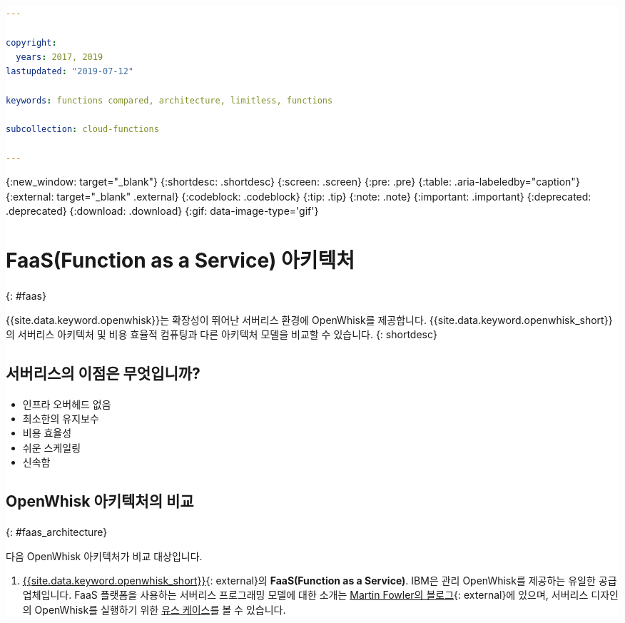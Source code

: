 ```yaml
---

copyright:
  years: 2017, 2019
lastupdated: "2019-07-12"

keywords: functions compared, architecture, limitless, functions

subcollection: cloud-functions

---
```


{:new_window: target="_blank"}
{:shortdesc: .shortdesc}
{:screen: .screen}
{:pre: .pre}
{:table: .aria-labeledby="caption"}
{:external: target="_blank" .external}
{:codeblock: .codeblock}
{:tip: .tip}
{:note: .note}
{:important: .important}
{:deprecated: .deprecated}
{:download: .download}
{:gif: data-image-type='gif'}


# FaaS(Function as a Service) 아키텍처
{: #faas}

{{site.data.keyword.openwhisk}}는 확장성이 뛰어난 서버리스 환경에 OpenWhisk를 제공합니다. {{site.data.keyword.openwhisk_short}}의 서버리스 아키텍처 및 비용 효율적 컴퓨팅과 다른 아키텍처 모델을 비교할 수 있습니다.
{: shortdesc}

## 서버리스의 이점은 무엇입니까?

- 인프라 오버헤드 없음
- 최소한의 유지보수
- 비용 효율성
- 쉬운 스케일링
- 신속함


## OpenWhisk 아키텍처의 비교
{: #faas_architecture}

다음 OpenWhisk 아키텍처가 비교 대상입니다.

1. [{{site.data.keyword.openwhisk_short}}](https://cloud.ibm.com/openwhisk){: external}의 **FaaS(Function as a Service)**. IBM은 관리 OpenWhisk를 제공하는 유일한 공급업체입니다. FaaS 플랫폼을 사용하는 서버리스 프로그래밍 모델에 대한 소개는 [Martin Fowler의 블로그](https://martinfowler.com/articles/serverless.html){: external}에 있으며, 서버리스 디자인의 OpenWhisk를 실행하기 위한 [유스 케이스](/docs/openwhisk?topic=cloud-functions-use_cases)를 볼 수 있습니다.
